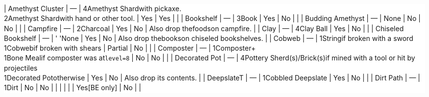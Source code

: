 | Amethyst Cluster                    | —   | 4Amethyst Shardwith pickaxe.<br/>2Amethyst Shardwith hand or other tool.                         | Yes                        | Yes                                                |                                                                                                                                                                                                                                                   |
| Bookshelf                           | —   | 3Book                                                                                            | Yes                        | No                                                 |                                                                                                                                                                                                                                                   |
| Budding Amethyst                    | —   | None                                                                                             | No                         | No                                                 |                                                                                                                                                                                                                                                   |
| Campfire                            | —   | 2Charcoal                                                                                        | Yes                        | No                                                 | Also drop thefoodson campfire.                                                                                                                                                                                                                    |
| Clay                                | —   | 4Clay Ball                                                                                       | Yes                        | No                                                 |                                                                                                                                                                                                                                                   |
| Chiseled Bookshelf                  | —   | ' 'None                                                                                          | Yes                        | No                                                 | Also drop thebookson chiseled bookshelves.                                                                                                                                                                                                        |
| Cobweb                              | —   | 1Stringif broken with a sword<br/>1Cobwebif broken with shears                                   | Partial                    | No                                                 |                                                                                                                                                                                                                                                   |
| Composter                           | —   | 1Composter+<br/>1Bone Mealif composter was at`level=8`                                           | No                         | No                                                 |                                                                                                                                                                                                                                                   |
| Decorated Pot                       | —   | 4Pottery Sherd(s)/Brick(s)if mined with a tool or hit by projectiles<br/>1Decorated Pototherwise | Yes                        | No                                                 | Also drop its contents.                                                                                                                                                                                                                           |
| DeepslateT                          | —   | 1Cobbled Deepslate                                                                               | Yes                        | No                                                 |                                                                                                                                                                                                                                                   |
| Dirt Path                           | —   | 1Dirt                                                                                            | No                         | No                                                 |                                                                                                                                                                                                                                                   |
|                                     |     |                                                                                                  | Yes‌[BE  only]             | No                                                 |                                                                                                                                                                                                                                                   |